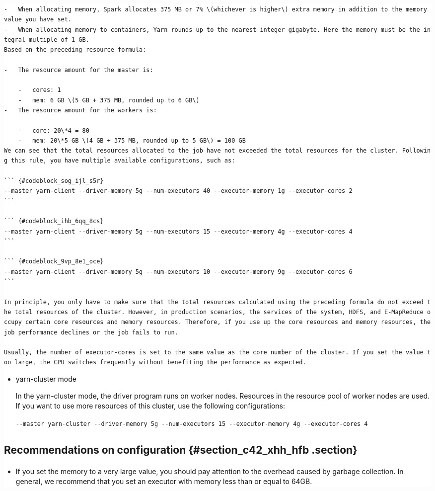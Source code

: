     -   When allocating memory, Spark allocates 375 MB or 7% \(whichever is higher\) extra memory in addition to the memory value you have set.
    -   When allocating memory to containers, Yarn rounds up to the nearest integer gigabyte. Here the memory must be the integral multiple of 1 GB.
    Based on the preceding resource formula:

    -   The resource amount for the master is:

        -   cores: 1
        -   mem: 6 GB \(5 GB + 375 MB, rounded up to 6 GB\)
    -   The resource amount for the workers is:

        -   core: 20\*4 = 80
        -   mem: 20\*5 GB \(4 GB + 375 MB, rounded up to 5 GB\) = 100 GB
    We can see that the total resources allocated to the job have not exceeded the total resources for the cluster. Following this rule, you have multiple available configurations, such as:

    ``` {#codeblock_sog_ijl_s5r}
    --master yarn-client --driver-memory 5g --num-executors 40 --executor-memory 1g --executor-cores 2
    ```

    ``` {#codeblock_ihb_6qq_8cs}
    --master yarn-client --driver-memory 5g --num-executors 15 --executor-memory 4g --executor-cores 4
    ```

    ``` {#codeblock_9vp_8e1_oce}
    --master yarn-client --driver-memory 5g --num-executors 10 --executor-memory 9g --executor-cores 6
    ```

    In principle, you only have to make sure that the total resources calculated using the preceding formula do not exceed the total resources of the cluster. However, in production scenarios, the services of the system, HDFS, and E-MapReduce occupy certain core resources and memory resources. Therefore, if you use up the core resources and memory resources, the job performance declines or the job fails to run.

    Usually, the number of executor-cores is set to the same value as the core number of the cluster. If you set the value too large, the CPU switches frequently without benefiting the performance as expected.

-   yarn-cluster mode

    In the yarn-cluster mode, the driver program runs on worker nodes. Resources in the resource pool of worker nodes are used. If you want to use more resources of this cluster, use the following configurations:

    ``` {#codeblock_a78_r3a_fzq}
    --master yarn-cluster --driver-memory 5g --num-executors 15 --executor-memory 4g --executor-cores 4
    ```


## Recommendations on configuration {#section_c42_xhh_hfb .section}

-   If you set the memory to a very large value, you should pay attention to the overhead caused by garbage collection. In general, we recommend that you set an executor with memory less than or equal to 64GB.
